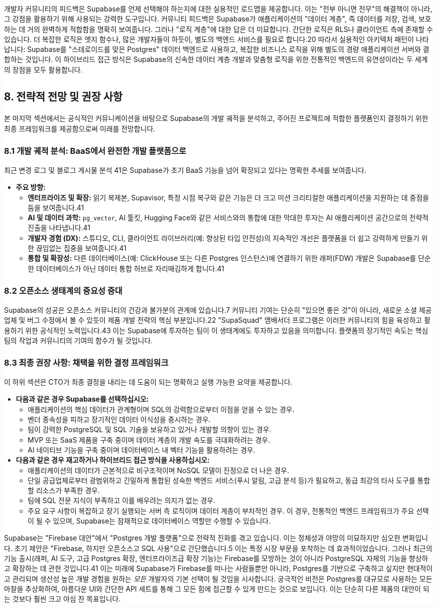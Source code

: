 개발자 커뮤니티의 피드백은 Supabase를 언제 선택해야 하는지에 대한 실용적인 로드맵을 제공합니다. 이는 "전부 아니면 전무"의 해결책이 아니라, 그 강점을 활용하기 위해 사용되는 강력한 도구입니다. 커뮤니티 피드백은 Supabase가 애플리케이션의 "데이터 계층", 즉 데이터를 저장, 검색, 보호하는 데 거의 완벽하게 적합함을 명확히 보여줍니다. 그러나 "로직 계층"에 대한 답은 더 미묘합니다. 간단한 로직은 RLS나 클라이언트 측에 존재할 수 있습니다. 더 복잡한 로직은 엣지 함수나, 많은 개발자들이 하듯이, 별도의 백엔드 서비스를 필요로 합니다.20 따라서 실용적인 아키텍처 패턴이 나타납니다: Supabase를 "스테로이드를 맞은 Postgres" 데이터 백엔드로 사용하고, 복잡한 비즈니스 로직을 위해 별도의 경량 애플리케이션 서버와 결합하는 것입니다. 이 하이브리드 접근 방식은 Supabase의 신속한 데이터 계층 개발과 맞춤형 로직을 위한 전통적인 백엔드의 유연성이라는 두 세계의 장점을 모두 활용합니다.

## 8.  전략적 전망 및 권장 사항

본 마지막 섹션에서는 공식적인 커뮤니케이션을 바탕으로 Supabase의 개발 궤적을 분석하고, 주어진 프로젝트에 적합한 플랫폼인지 결정하기 위한 최종 프레임워크를 제공함으로써 미래를 전망합니다.

### 8.1  개발 궤적 분석: BaaS에서 완전한 개발 플랫폼으로

최근 변경 로그 및 블로그 게시물 분석 41은 Supabase가 초기 BaaS 기능을 넘어 확장되고 있다는 명확한 추세를 보여줍니다.

- **주요 방향:**
  - **엔터프라이즈 및 확장:** 읽기 복제본, Supavisor, 특정 시점 복구와 같은 기능은 더 크고 미션 크리티컬한 애플리케이션을 지원하는 데 중점을 둠을 보여줍니다.41
  - **AI 및 데이터 과학:** `pg_vector`, AI 툴킷, Hugging Face와 같은 서비스와의 통합에 대한 막대한 투자는 AI 애플리케이션 공간으로의 전략적 진출을 나타냅니다.41
  - **개발자 경험 (DX):** 스튜디오, CLI, 클라이언트 라이브러리(예: 향상된 타입 안전성)의 지속적인 개선은 플랫폼을 더 쉽고 강력하게 만들기 위한 끊임없는 집중을 보여줍니다.41
  - **통합 및 확장성:** 다른 데이터베이스(예: ClickHouse 또는 다른 Postgres 인스턴스)에 연결하기 위한 래퍼(FDW) 개발은 Supabase를 단순한 데이터베이스가 아닌 데이터 통합 허브로 자리매김하게 합니다.41

### 8.2  오픈소스 생태계의 중요성 증대

Supabase의 성공은 오픈소스 커뮤니티의 건강과 불가분의 관계에 있습니다.7 커뮤니티 기여는 단순히 "있으면 좋은 것"이 아니라, 새로운 소셜 제공업체 및 버그 수정에서 볼 수 있듯이 제품 개발 전략의 핵심 부분입니다.22 "SupaSquad" 앰배서더 프로그램은 이러한 커뮤니티의 힘을 육성하고 활용하기 위한 공식적인 노력입니다.43 이는 Supabase에 투자하는 팀이 이 생태계에도 투자하고 있음을 의미합니다. 플랫폼의 장기적인 속도는 핵심 팀의 작업과 커뮤니티의 기여의 함수가 될 것입니다.

### 8.3  최종 권장 사항: 채택을 위한 결정 프레임워크

이 하위 섹션은 CTO가 최종 결정을 내리는 데 도움이 되는 명확하고 실행 가능한 요약을 제공합니다.

- **다음과 같은 경우 Supabase를 선택하십시오:**
  - 애플리케이션의 핵심 데이터가 관계형이며 SQL의 강력함으로부터 이점을 얻을 수 있는 경우.
  - 벤더 종속성을 피하고 장기적인 데이터 이식성을 중시하는 경우.
  - 팀이 강력한 PostgreSQL 및 SQL 기술을 보유하고 있거나 개발할 의향이 있는 경우.
  - MVP 또는 SaaS 제품을 구축 중이며 데이터 계층의 개발 속도를 극대화하려는 경우.
  - AI 네이티브 기능을 구축 중이며 데이터베이스 내 벡터 기능을 활용하려는 경우.
- **다음과 같은 경우 재고하거나 하이브리드 접근 방식을 사용하십시오:**
  - 애플리케이션의 데이터가 근본적으로 비구조적이며 NoSQL 모델이 진정으로 더 나은 경우.
  - 단일 공급업체로부터 광범위하고 긴밀하게 통합된 성숙한 백엔드 서비스(푸시 알림, 고급 분석 등)가 필요하고, 동급 최강의 타사 도구를 통합할 리소스가 부족한 경우.
  - 팀에 SQL 전문 지식이 부족하고 이를 배우려는 의지가 없는 경우.
  - 주요 요구 사항이 복잡하고 장기 실행되는 서버 측 로직이며 데이터 계층이 부차적인 경우. 이 경우, 전통적인 백엔드 프레임워크가 주요 선택이 될 수 있으며, Supabase는 잠재적으로 데이터베이스 역할만 수행할 수 있습니다.

Supabase는 "Firebase 대안"에서 "Postgres 개발 플랫폼"으로 전략적 진화를 겪고 있습니다. 이는 정체성과 야망의 미묘하지만 심오한 변화입니다. 초기 제안은 "Firebase, 하지만 오픈소스고 SQL 사용"으로 간단했습니다.5 이는 특정 시장 부문을 포착하는 데 효과적이었습니다. 그러나 최근의 기능 출시(래퍼, AI 도구, 고급 Postgres 확장, 엔터프라이즈급 확장 기능)는 Firebase를 모방하는 것이 아니라 PostgreSQL 자체의 기능을 향상하고 확장하는 데 관한 것입니다.41 이는 미래에 Supabase가 Firebase를 떠나는 사람들뿐만 아니라, Postgres를 기반으로 구축하고 싶지만 현대적이고 관리되며 생산성 높은 개발 경험을 원하는 *모든* 개발자의 기본 선택이 될 것임을 시사합니다. 궁극적인 비전은 Postgres를 대규모로 사용하는 모든 마찰을 추상화하여, 아름다운 UI와 간단한 API 세트를 통해 그 모든 힘에 접근할 수 있게 만드는 것으로 보입니다. 이는 단순히 다른 제품의 대안이 되는 것보다 훨씬 크고 야심 찬 목표입니다.
